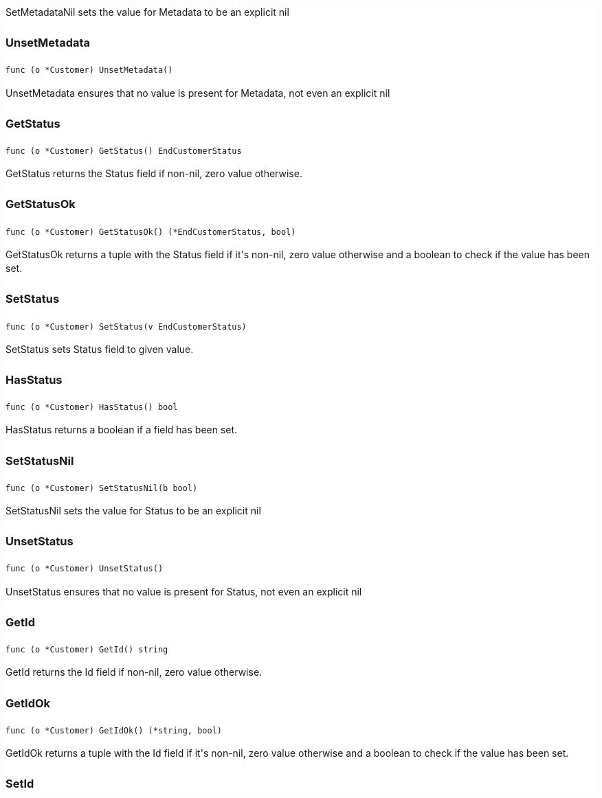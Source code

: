  SetMetadataNil sets the value for Metadata to be an explicit nil

### UnsetMetadata
`func (o *Customer) UnsetMetadata()`

UnsetMetadata ensures that no value is present for Metadata, not even an explicit nil
### GetStatus

`func (o *Customer) GetStatus() EndCustomerStatus`

GetStatus returns the Status field if non-nil, zero value otherwise.

### GetStatusOk

`func (o *Customer) GetStatusOk() (*EndCustomerStatus, bool)`

GetStatusOk returns a tuple with the Status field if it's non-nil, zero value otherwise
and a boolean to check if the value has been set.

### SetStatus

`func (o *Customer) SetStatus(v EndCustomerStatus)`

SetStatus sets Status field to given value.

### HasStatus

`func (o *Customer) HasStatus() bool`

HasStatus returns a boolean if a field has been set.

### SetStatusNil

`func (o *Customer) SetStatusNil(b bool)`

 SetStatusNil sets the value for Status to be an explicit nil

### UnsetStatus
`func (o *Customer) UnsetStatus()`

UnsetStatus ensures that no value is present for Status, not even an explicit nil
### GetId

`func (o *Customer) GetId() string`

GetId returns the Id field if non-nil, zero value otherwise.

### GetIdOk

`func (o *Customer) GetIdOk() (*string, bool)`

GetIdOk returns a tuple with the Id field if it's non-nil, zero value otherwise
and a boolean to check if the value has been set.

### SetId
